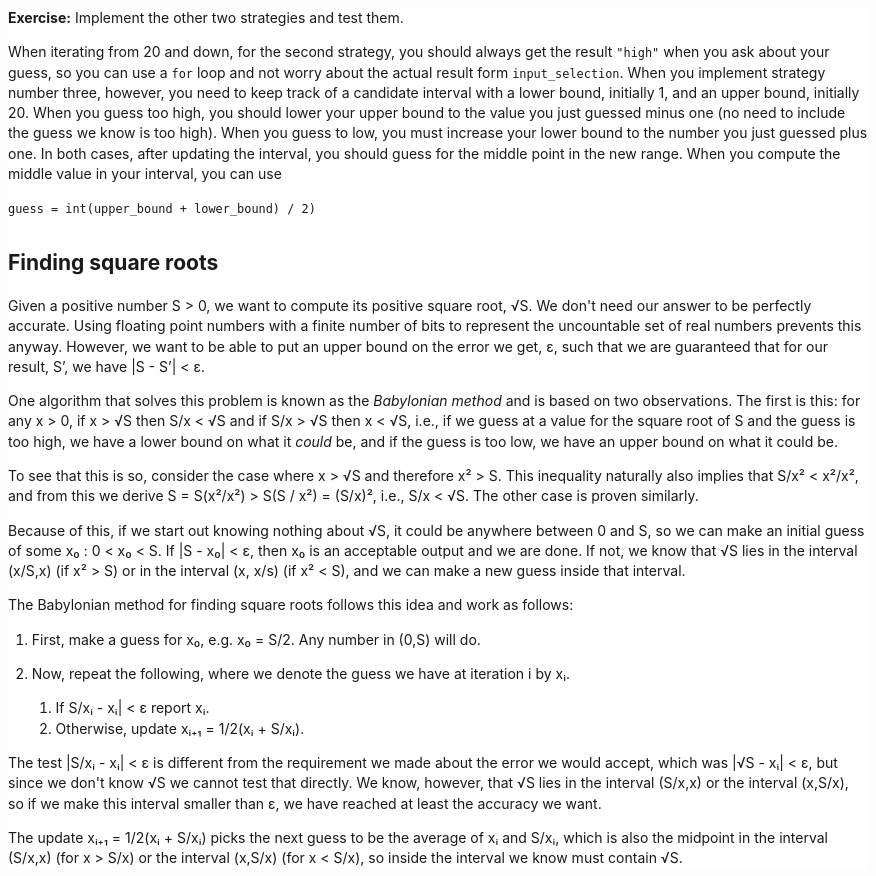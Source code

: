 **Exercise:** Implement the other two strategies and test them.

When iterating from 20 and down, for the second strategy, you should always get the result `"high"` when you ask about your guess, so you can use a `for` loop and not worry about the actual result form `input_selection`. When you implement strategy number three, however, you need to keep track of a candidate interval with a lower bound, initially 1, and an upper bound, initially 20. When you guess too high, you should lower your upper bound to the value you just guessed minus one (no need to include the guess we know is too high). When you guess to low, you must increase your lower bound to the number you just guessed plus one. In both cases, after updating the interval, you should guess for the middle point in the new range. When you compute the middle value in your interval, you can use 

```
guess = int(upper_bound + lower_bound) / 2)
```



## Finding square roots

Given a positive number S > 0, we want to compute its positive square root, √S. We don't need our answer to be perfectly accurate. Using floating point numbers with a finite number of bits to represent the uncountable set of real numbers prevents this anyway. However, we want to be able to put an upper bound on the error we get, ε, such that we are guaranteed that for our result, S’, we have |S - S’| < ε.

One algorithm that solves this problem is known as the *Babylonian method* and is based on two observations. The first is this: for any x > 0, if x > √S then S/x < √S and if S/x > √S then x < √S, i.e., if we guess at a value for the square root of S and the guess is too high, we have a lower bound on what it *could* be, and if the guess is too low, we have an upper bound on what it could be.

To see that this is so, consider the case where x > √S and therefore x² > S. This inequality naturally also implies that S/x² < x²/x², and from this we derive S = S(x²/x²) > S(S / x²) = (S/x)², i.e., S/x < √S. The other case is proven similarly.

Because of this, if we start out knowing nothing about √S, it could be anywhere between 0 and S, so we can make an initial guess of some x₀ : 0 < x₀ < S. If |S - x₀| < ε, then x₀ is an acceptable output and we are done. If not, we know that √S lies in the interval (x/S,x) (if x² > S) or in the interval (x, x/s) (if x² < S), and we can make a new guess inside that interval.

The Babylonian method for finding square roots follows this idea and work as follows:

1. First, make a guess for x₀, e.g. x₀ = S/2. Any number in (0,S) will do.

2. Now, repeat the following, where we denote the guess we have at iteration i by xᵢ.

    1. If S/xᵢ - xᵢ| < ε report xᵢ.
    2. Otherwise, update xᵢ₊₁ = 1/2(xᵢ + S/xᵢ).
    

The test |S/xᵢ - xᵢ| < ε is different from the requirement we made about the error we would accept, which was |√S - xᵢ| < ε, but since we don't know √S we cannot test that directly. We know, however, that √S lies in the interval (S/x,x) or the interval (x,S/x), so if we make this interval smaller than ε, we have reached at least the accuracy we want.

The update xᵢ₊₁ = 1/2(xᵢ + S/xᵢ) picks the next guess to be the average of xᵢ and S/xᵢ, which is also the midpoint in the interval (S/x,x) (for x > S/x) or the interval (x,S/x) (for x < S/x), so inside the interval we know must contain √S.
